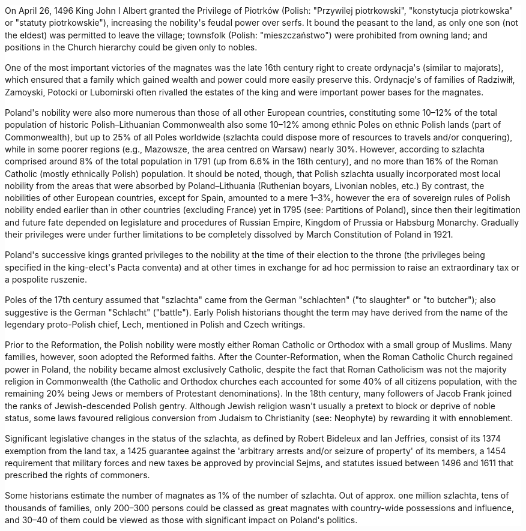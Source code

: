 On April 26, 1496 King John I Albert granted the Privilege of Piotrków (Polish: "Przywilej piotrkowski", "konstytucja piotrkowska" or "statuty piotrkowskie"), increasing the nobility's feudal power over serfs. It bound the peasant to the land, as only one son (not the eldest) was permitted to leave the village; townsfolk (Polish: "mieszczaństwo") were prohibited from owning land; and positions in the Church hierarchy could be given only to nobles.

One of the most important victories of the magnates was the late 16th century right to create ordynacja's (similar to majorats), which ensured that a family which gained wealth and power could more easily preserve this. Ordynacje's of families of Radziwiłł, Zamoyski, Potocki or Lubomirski often rivalled the estates of the king and were important power bases for the magnates.

Poland's nobility were also more numerous than those of all other European countries, constituting some 10–12% of the total population of historic Polish–Lithuanian Commonwealth also some 10–12% among ethnic Poles on ethnic Polish lands (part of Commonwealth), but up to 25% of all Poles worldwide (szlachta could dispose more of resources to travels and/or conquering), while in some poorer regions (e.g., Mazowsze, the area centred on Warsaw) nearly 30%. However, according to  szlachta comprised around 8% of the total population in 1791 (up from 6.6% in the 16th century), and no more than 16% of the Roman Catholic (mostly ethnically Polish) population. It should be noted, though, that Polish szlachta usually incorporated most local nobility from the areas that were absorbed by Poland–Lithuania (Ruthenian boyars, Livonian nobles, etc.) By contrast, the nobilities of other European countries, except for Spain, amounted to a mere 1–3%, however the era of sovereign rules of Polish nobility ended earlier than in other countries (excluding France) yet in 1795 (see: Partitions of Poland), since then their legitimation and future fate depended on legislature and procedures of Russian Empire, Kingdom of Prussia or Habsburg Monarchy. Gradually their privileges were under further limitations to be completely dissolved by March Constitution of Poland in 1921.

Poland's successive kings granted privileges to the nobility at the time of their election to the throne (the privileges being specified in the king-elect's Pacta conventa) and at other times in exchange for ad hoc permission to raise an extraordinary tax or a pospolite ruszenie.

Poles of the 17th century assumed that "szlachta" came from the German "schlachten" ("to slaughter" or "to butcher"); also suggestive is the German "Schlacht" ("battle"). Early Polish historians thought the term may have derived from the name of the legendary proto-Polish chief, Lech, mentioned in Polish and Czech writings.

Prior to the Reformation, the Polish nobility were mostly either Roman Catholic or Orthodox with a small group of Muslims. Many families, however, soon adopted the Reformed faiths. After the Counter-Reformation, when the Roman Catholic Church regained power in Poland, the nobility became almost exclusively Catholic, despite the fact that Roman Catholicism was not the majority religion in Commonwealth (the Catholic and Orthodox churches each accounted for some 40% of all citizens population, with the remaining 20% being Jews or members of Protestant denominations). In the 18th century, many followers of Jacob Frank joined the ranks of Jewish-descended Polish gentry. Although Jewish religion wasn't usually a pretext to block or deprive of noble status, some laws favoured religious conversion from Judaism to Christianity (see: Neophyte) by rewarding it with ennoblement.

Significant legislative changes in the status of the szlachta, as defined by Robert Bideleux and Ian Jeffries, consist of its 1374 exemption from the land tax, a 1425 guarantee against the 'arbitrary arrests and/or seizure of property' of its members, a 1454 requirement that military forces and new taxes be approved by provincial Sejms, and statutes issued between 1496 and 1611 that prescribed the rights of commoners.

Some historians estimate the number of magnates as 1% of the number of szlachta. Out of approx. one million szlachta, tens of thousands of families, only 200–300 persons could be classed as great magnates with country-wide possessions and influence, and 30–40 of them could be viewed as those with significant impact on Poland's politics.

